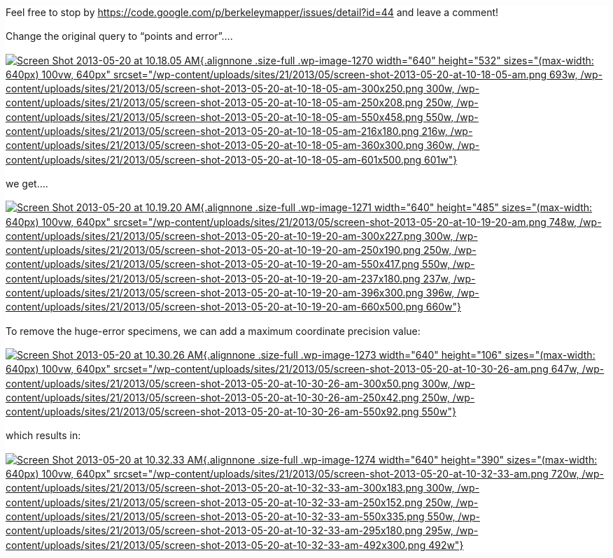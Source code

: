 Feel free to stop by
<https://code.google.com/p/berkeleymapper/issues/detail?id=44> and leave
a comment!

Change the original query to “points and error”….

[![Screen Shot 2013-05-20 at 10.18.05
AM](/wp-content/uploads/sites/21/2013/05/screen-shot-2013-05-20-at-10-18-05-am.png){.alignnone
.size-full .wp-image-1270 width="640" height="532"
sizes="(max-width: 640px) 100vw, 640px"
srcset="/wp-content/uploads/sites/21/2013/05/screen-shot-2013-05-20-at-10-18-05-am.png 693w, /wp-content/uploads/sites/21/2013/05/screen-shot-2013-05-20-at-10-18-05-am-300x250.png 300w, /wp-content/uploads/sites/21/2013/05/screen-shot-2013-05-20-at-10-18-05-am-250x208.png 250w, /wp-content/uploads/sites/21/2013/05/screen-shot-2013-05-20-at-10-18-05-am-550x458.png 550w, /wp-content/uploads/sites/21/2013/05/screen-shot-2013-05-20-at-10-18-05-am-216x180.png 216w, /wp-content/uploads/sites/21/2013/05/screen-shot-2013-05-20-at-10-18-05-am-360x300.png 360w, /wp-content/uploads/sites/21/2013/05/screen-shot-2013-05-20-at-10-18-05-am-601x500.png 601w"}](/wp-content/uploads/sites/21/2013/05/screen-shot-2013-05-20-at-10-18-05-am.png)

we get….

[![Screen Shot 2013-05-20 at 10.19.20
AM](/wp-content/uploads/sites/21/2013/05/screen-shot-2013-05-20-at-10-19-20-am.png){.alignnone
.size-full .wp-image-1271 width="640" height="485"
sizes="(max-width: 640px) 100vw, 640px"
srcset="/wp-content/uploads/sites/21/2013/05/screen-shot-2013-05-20-at-10-19-20-am.png 748w, /wp-content/uploads/sites/21/2013/05/screen-shot-2013-05-20-at-10-19-20-am-300x227.png 300w, /wp-content/uploads/sites/21/2013/05/screen-shot-2013-05-20-at-10-19-20-am-250x190.png 250w, /wp-content/uploads/sites/21/2013/05/screen-shot-2013-05-20-at-10-19-20-am-550x417.png 550w, /wp-content/uploads/sites/21/2013/05/screen-shot-2013-05-20-at-10-19-20-am-237x180.png 237w, /wp-content/uploads/sites/21/2013/05/screen-shot-2013-05-20-at-10-19-20-am-396x300.png 396w, /wp-content/uploads/sites/21/2013/05/screen-shot-2013-05-20-at-10-19-20-am-660x500.png 660w"}](/wp-content/uploads/sites/21/2013/05/screen-shot-2013-05-20-at-10-19-20-am.png)

To remove the huge-error specimens, we can add a maximum coordinate
precision value:

[![Screen Shot 2013-05-20 at 10.30.26
AM](/wp-content/uploads/sites/21/2013/05/screen-shot-2013-05-20-at-10-30-26-am.png){.alignnone
.size-full .wp-image-1273 width="640" height="106"
sizes="(max-width: 640px) 100vw, 640px"
srcset="/wp-content/uploads/sites/21/2013/05/screen-shot-2013-05-20-at-10-30-26-am.png 647w, /wp-content/uploads/sites/21/2013/05/screen-shot-2013-05-20-at-10-30-26-am-300x50.png 300w, /wp-content/uploads/sites/21/2013/05/screen-shot-2013-05-20-at-10-30-26-am-250x42.png 250w, /wp-content/uploads/sites/21/2013/05/screen-shot-2013-05-20-at-10-30-26-am-550x92.png 550w"}](/wp-content/uploads/sites/21/2013/05/screen-shot-2013-05-20-at-10-30-26-am.png)

which results in:

[![Screen Shot 2013-05-20 at 10.32.33
AM](/wp-content/uploads/sites/21/2013/05/screen-shot-2013-05-20-at-10-32-33-am.png){.alignnone
.size-full .wp-image-1274 width="640" height="390"
sizes="(max-width: 640px) 100vw, 640px"
srcset="/wp-content/uploads/sites/21/2013/05/screen-shot-2013-05-20-at-10-32-33-am.png 720w, /wp-content/uploads/sites/21/2013/05/screen-shot-2013-05-20-at-10-32-33-am-300x183.png 300w, /wp-content/uploads/sites/21/2013/05/screen-shot-2013-05-20-at-10-32-33-am-250x152.png 250w, /wp-content/uploads/sites/21/2013/05/screen-shot-2013-05-20-at-10-32-33-am-550x335.png 550w, /wp-content/uploads/sites/21/2013/05/screen-shot-2013-05-20-at-10-32-33-am-295x180.png 295w, /wp-content/uploads/sites/21/2013/05/screen-shot-2013-05-20-at-10-32-33-am-492x300.png 492w"}](/wp-content/uploads/sites/21/2013/05/screen-shot-2013-05-20-at-10-32-33-am.png)
